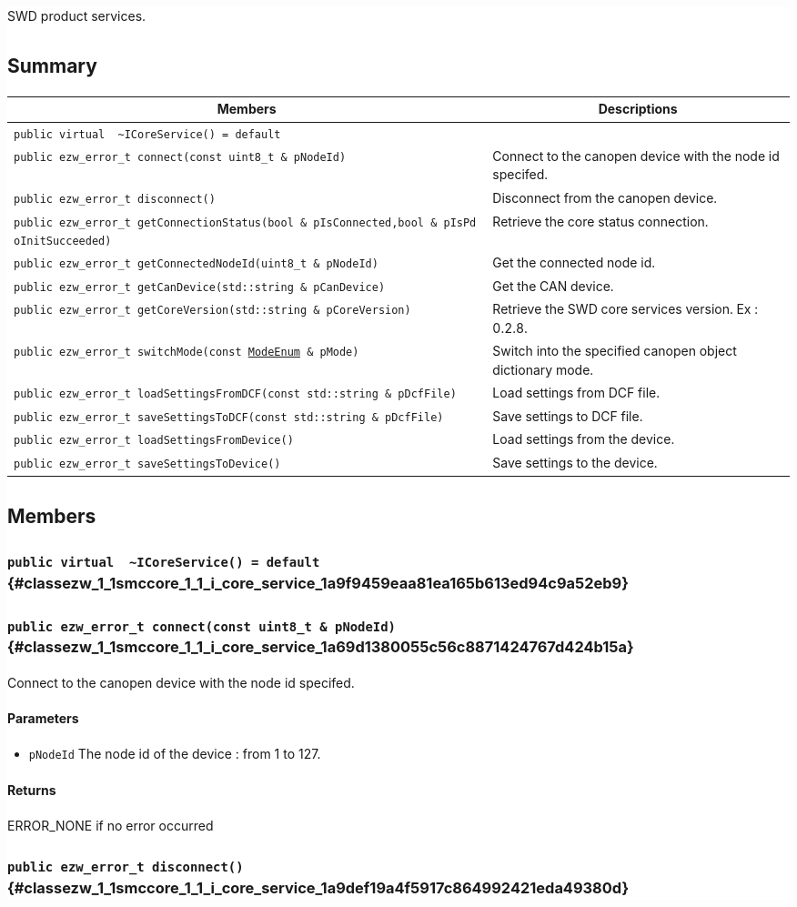 
SWD product services.



## Summary

 Members                        | Descriptions                                
--------------------------------|---------------------------------------------
`public virtual  ~ICoreService() = default` | 
`public ezw_error_t connect(const uint8_t & pNodeId)` | Connect to the canopen device with the node id specifed.
`public ezw_error_t disconnect()` | Disconnect from the canopen device.
`public ezw_error_t getConnectionStatus(bool & pIsConnected,bool & pIsPdoInitSucceeded)` | Retrieve the core status connection.
`public ezw_error_t getConnectedNodeId(uint8_t & pNodeId)` | Get the connected node id.
`public ezw_error_t getCanDevice(std::string & pCanDevice)` | Get the CAN device.
`public ezw_error_t getCoreVersion(std::string & pCoreVersion)` | Retrieve the SWD core services version. Ex : 0.2.8.
`public ezw_error_t switchMode(const `[`ModeEnum`](#classezw_1_1smccore_1_1_i_core_service_1a2dd9abb99fbe514c13af3ab5993e173f)` & pMode)` | Switch into the specified canopen object dictionary mode.
`public ezw_error_t loadSettingsFromDCF(const std::string & pDcfFile)` | Load settings from DCF file.
`public ezw_error_t saveSettingsToDCF(const std::string & pDcfFile)` | Save settings to DCF file.
`public ezw_error_t loadSettingsFromDevice()` | Load settings from the device.
`public ezw_error_t saveSettingsToDevice()` | Save settings to the device.

## Members

### `public virtual  ~ICoreService() = default` {#classezw_1_1smccore_1_1_i_core_service_1a9f9459eaa81ea165b613ed94c9a52eb9}





### `public ezw_error_t connect(const uint8_t & pNodeId)` {#classezw_1_1smccore_1_1_i_core_service_1a69d1380055c56c8871424767d424b15a}

Connect to the canopen device with the node id specifed.

#### Parameters
* `pNodeId` The node id of the device : from 1 to 127. 





#### Returns
ERROR_NONE if no error occurred

### `public ezw_error_t disconnect()` {#classezw_1_1smccore_1_1_i_core_service_1a9def19a4f5917c864992421eda49380d}

